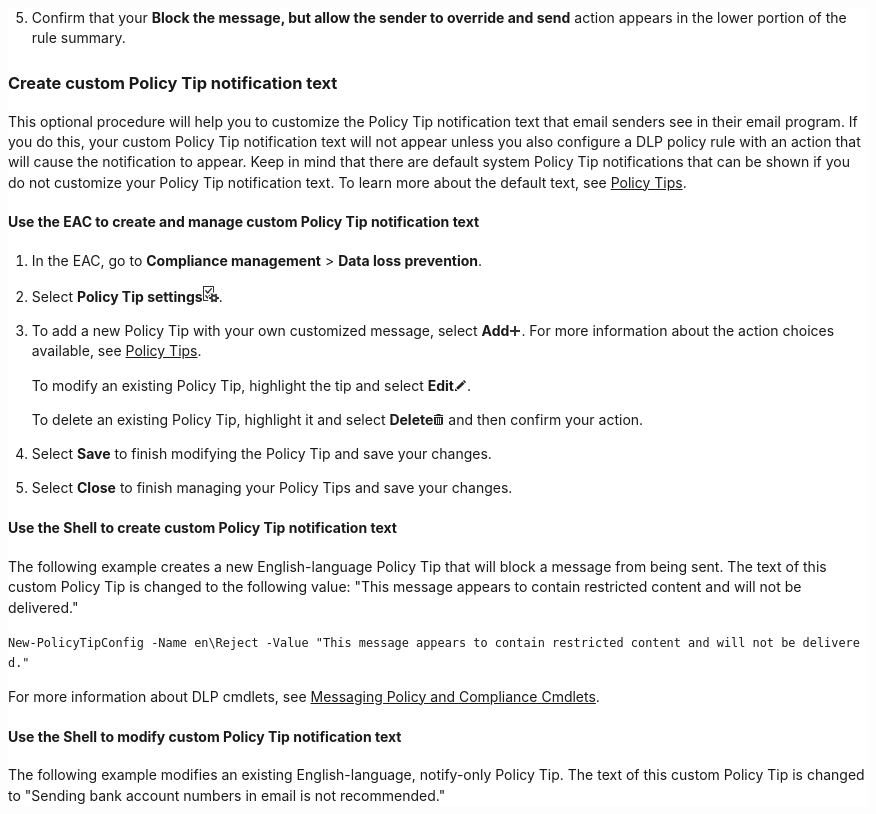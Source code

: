 5. Confirm that your **Block the message, but allow the sender to override and send** action appears in the lower portion of the rule summary. 
    
### Create custom Policy Tip notification text
<a name="Custom"> </a>

This optional procedure will help you to customize the Policy Tip notification text that email senders see in their email program. If you do this, your custom Policy Tip notification text will not appear unless you also configure a DLP policy rule with an action that will cause the notification to appear. Keep in mind that there are default system Policy Tip notifications that can be shown if you do not customize your Policy Tip notification text. To learn more about the default text, see [Policy Tips](policy-tips.md).
  
#### Use the EAC to create and manage custom Policy Tip notification text

1. In the EAC, go to **Compliance management** \> **Data loss prevention**.
    
2. Select **Policy Tip settings**![Policy Tip Settings](../../media/ITPro_EAC_DlpPolicyTipSettingsIcon.gif).
    
3. To add a new Policy Tip with your own customized message, select **Add**![Add Icon](../../media/ITPro_EAC_AddIcon.gif). For more information about the action choices available, see [Policy Tips](policy-tips.md).
    
    To modify an existing Policy Tip, highlight the tip and select **Edit**![Edit icon](../../media/ITPro_EAC_EditIcon.gif).
    
    To delete an existing Policy Tip, highlight it and select **Delete**![Delete icon](../../media/ITPro_EAC_DeleteIcon.gif) and then confirm your action. 
    
4. Select **Save** to finish modifying the Policy Tip and save your changes. 
    
5. Select **Close** to finish managing your Policy Tips and save your changes. 
    
#### Use the Shell to create custom Policy Tip notification text

The following example creates a new English-language Policy Tip that will block a message from being sent. The text of this custom Policy Tip is changed to the following value: "This message appears to contain restricted content and will not be delivered."
  
```
New-PolicyTipConfig -Name en\Reject -Value "This message appears to contain restricted content and will not be delivered."
```

For more information about DLP cmdlets, see [Messaging Policy and Compliance Cmdlets](https://technet.microsoft.com/library/78ed4e33-f031-40fe-b632-9b15e3234e77.aspx).
  
#### Use the Shell to modify custom Policy Tip notification text

The following example modifies an existing English-language, notify-only Policy Tip. The text of this custom Policy Tip is changed to "Sending bank account numbers in email is not recommended."
  
